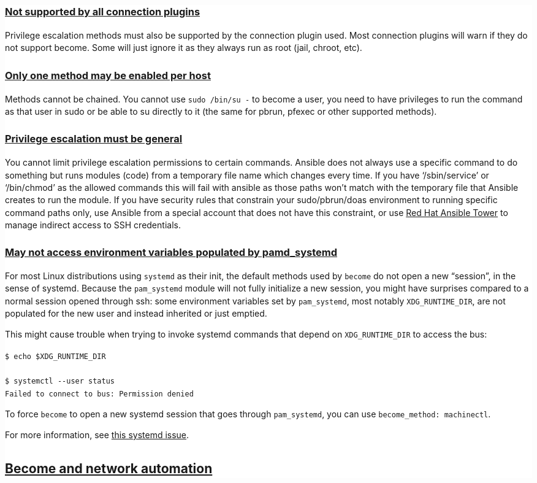 ### [Not supported by all connection plugins](https://docs.ansible.com/ansible/latest/user_guide/become.html#id7)

Privilege escalation methods must also be supported by the connection plugin used. Most connection plugins will warn if they do not support become. Some will just ignore it as they always run as root (jail, chroot, etc).

### [Only one method may be enabled per host](https://docs.ansible.com/ansible/latest/user_guide/become.html#id8)

Methods cannot be chained. You cannot use `sudo /bin/su -` to become a user, you need to have privileges to run the command as that user in sudo or be able to su directly to it (the same for pbrun, pfexec or other supported methods).

### [Privilege escalation must be general](https://docs.ansible.com/ansible/latest/user_guide/become.html#id9)

You cannot limit privilege escalation permissions to certain commands. Ansible does not always use a specific command to do something but runs modules (code) from a temporary file name which changes every time. If you have ‘/sbin/service’ or ‘/bin/chmod’ as the allowed commands this will fail with ansible as those paths won’t match with the temporary file that Ansible creates to run the module. If you have security rules that constrain your sudo/pbrun/doas environment to running specific command paths only, use Ansible from a special account that does not have this constraint, or use [Red Hat Ansible Tower](https://docs.ansible.com/ansible/latest/reference_appendices/tower.html#ansible-tower) to manage indirect access to SSH credentials.

### [May not access environment variables populated by pamd_systemd](https://docs.ansible.com/ansible/latest/user_guide/become.html#id10)

For most Linux distributions using `systemd` as their init, the default methods used by `become` do not open a new “session”, in the sense of systemd. Because the `pam_systemd` module will not fully initialize a new session, you might have surprises compared to a normal session opened through ssh: some environment variables set by `pam_systemd`, most notably `XDG_RUNTIME_DIR`, are not populated for the new user and instead inherited or just emptied.

This might cause trouble when trying to invoke systemd commands that depend on `XDG_RUNTIME_DIR` to access the bus:

```
$ echo $XDG_RUNTIME_DIR

$ systemctl --user status
Failed to connect to bus: Permission denied
```

To force `become` to open a new systemd session that goes through `pam_systemd`, you can use `become_method: machinectl`.

For more information, see [this systemd issue](https://github.com/systemd/systemd/issues/825#issuecomment-127917622).



## [Become and network automation](https://docs.ansible.com/ansible/latest/user_guide/become.html#id11)
